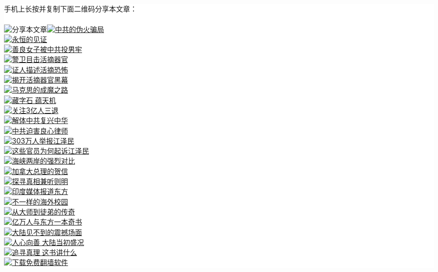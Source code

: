 ####
手机上长按并复制下面二维码分享本文章：<br><br><img src="http://www.hehaibao.com/qr/index.php?m=1&e=L&p=10&t=&d=https://github.com/asdfghy6/djy/blob/master/gb/6/7/21/n1393928.md%231" title="分享本文章"></td><td VALIGN=TOP><a href="https://github.com/asdfghy6/djy/blob/master/gb/16/1/21/n4622075.md?dfh#1" target="_blank"><img src="https://raw.githubusercontent.com/asdfghy6/djy/master/gb/300/wei-f1.jpg" title="中共的伪火骗局"  alt="中共的伪火骗局"></a><br><a href="https://github.com/asdfghy6/yh/blob/master/README.md?dfh#1" target="_blank"><img src="https://raw.githubusercontent.com/asdfghy6/djy/master/gb/300/yong-h.jpg" title="永恒的见证"  alt="永恒的见证"></a><br><a href="https://github.com/asdfghy6/djy/blob/master/gb/13/9/29/n3974789.md?dfh#1" target="_blank"><img src="https://raw.githubusercontent.com/asdfghy6/djy/master/gb/300/shang-lnz.jpg" title="善良女子被中共投男牢"  alt="善良女子被中共投男牢"></a><br><a href="https://github.com/asdfghy6/djy/blob/master/gb/16/3/16/n4663449.md?dfh#1" target="_blank"><img src="https://raw.githubusercontent.com/asdfghy6/djy/master/gb/300/huo-z3.jpg" title="警卫目击活摘器官"  alt="警卫目击活摘器官"></a><br><a href="https://github.com/asdfghy6/djy/blob/master/gb/16/8/7/n8177641.md?dfh#1" target="_blank"><img src="https://raw.githubusercontent.com/asdfghy6/djy/master/gb/300/huo-z4.jpg" title="证人描述活摘恐怖"  alt="证人描述活摘恐怖"></a><br><a href="https://github.com/asdfghy6/djy/blob/master/gb/10/4/19/n2881569.md?dfh#1" target="_blank"><img src="https://raw.githubusercontent.com/asdfghy6/djy/master/gb/300/huo-z1.jpg" title="揭开活摘器官黑幕"  alt="揭开活摘器官黑幕"></a><br><a href="https://github.com/asdfghy6/djy/blob/master/gb/10/11/7/n3077476.md?dfh#1" target="_blank"><img src="https://raw.githubusercontent.com/asdfghy6/djy/master/gb/300/ma-ks.jpg" title="马克思的成魔之路"  alt="马克思的成魔之路"></a><br><a href="https://github.com/asdfghy6/djy/blob/master/gb/14/6/9/n4173977.md?dfh#1" target="_blank"><img src="https://raw.githubusercontent.com/asdfghy6/djy/master/gb/300/chang-zs.jpg" title="藏字石 蕴天机"  alt="藏字石 蕴天机"></a><br><a href="https://github.com/asdfghy6/djy/blob/master/gb/18/5/10/n10381511.md?dfh#1" target="_blank"><img src="https://raw.githubusercontent.com/asdfghy6/djy/master/gb/300/st1.jpg" title="关注3亿人三退"  alt="关注3亿人三退"></a><br><a href="https://github.com/asdfghy6/djy/blob/master/gb/18/3/21/n10237682.md?dfh#1" target="_blank"><img src="https://raw.githubusercontent.com/asdfghy6/djy/master/gb/300/jie-t.jpg" title="解体中共复兴中华"  alt="解体中共复兴中华"></a><br><a href="https://github.com/asdfghy6/djy/blob/master/gb/9/2/9/n2422991.md?dfh#1" target="_blank"><img src="https://raw.githubusercontent.com/asdfghy6/djy/master/gb/300/gao-zs.jpg" title="中共迫害良心律师"  alt="中共迫害良心律师"></a><br><a href="https://github.com/asdfghy6/djy/blob/master/gb/18/12/9/n10900044.md?dfh#1" target="_blank"><img src="https://raw.githubusercontent.com/asdfghy6/djy/master/gb/300/sj1.jpg" title="303万人举报江泽民"  alt="303万人举报江泽民"></a><br><a href="https://github.com/asdfghy6/djy/blob/master/gb/18/8/28/n10672014.md?dfh#1" target="_blank"><img src="https://raw.githubusercontent.com/asdfghy6/djy/master/gb/300/sj2.jpg" title="这些官员为何起诉江泽民"  alt="这些官员为何起诉江泽民"></a><br><a href="https://github.com/asdfghy6/djy/blob/master/gb/8/12/18/n2367165.md?dfh#1" target="_blank"><img src="https://raw.githubusercontent.com/asdfghy6/djy/master/gb/300/liangan.jpg" title="海峡两岸的强烈对比"  alt="海峡两岸的强烈对比"></a><br><a href="https://github.com/asdfghy6/djy/blob/master/gb/15/5/5/n4427238.md?dfh#1" target="_blank"><img src="https://raw.githubusercontent.com/asdfghy6/djy/master/gb/300/jia-ndzl.jpg" title="加拿大总理的贺信"  alt="加拿大总理的贺信"></a><br><a href="https://github.com/asdfghy6/djy/blob/master/gb/11/6/17/n3289382.md?dfh#1" target="_blank">
<img src="https://raw.githubusercontent.com/asdfghy6/djy/master/gb/300/xiao-wd.jpg" title="探寻真相兼听则明"  alt="探寻真相兼听则明"></a><br><a href="https://github.com/asdfghy6/djy/blob/master/gb/18/10/27/n10812623.md?dfh#1" target="_blank"><img src="https://raw.githubusercontent.com/asdfghy6/djy/master/gb/300/yindu.jpg" title="印度媒体报道东方"  alt="印度媒体报道东方"></a><br><a href="https://github.com/asdfghy6/djy/blob/master/gb/18/6/9/n10469652.md?dfh#1" target="_blank"><img src="https://raw.githubusercontent.com/asdfghy6/djy/master/gb/300/xie-j.jpg" title="不一样的海外校园"  alt="不一样的海外校园"></a><br><a href="https://github.com/asdfghy6/djy/blob/master/gb/7/4/5/n1669415.md?dfh#1" target="_blank"><img src="https://raw.githubusercontent.com/asdfghy6/djy/master/gb/300/li-up.jpg" title="从大师到徒弟的传奇"  alt="从大师到徒弟的传奇"></a><br><a href="https://github.com/asdfghy6/djy/blob/master/gb/17/5/26/n9191512.md?dfh#1" target="_blank"><img src="https://raw.githubusercontent.com/asdfghy6/djy/master/gb/300/zfl2.jpg" title="亿万人与东方一本奇书"  alt="亿万人与东方一本奇书"></a><br><a href="https://github.com/asdfghy6/djy/blob/master/gb/13/11/27/n4020290.md?dfh#1" target="_blank"><img src="https://raw.githubusercontent.com/asdfghy6/djy/master/gb/300/zhen-h.jpg" title="大陆见不到的震撼场面"  alt="大陆见不到的震撼场面"></a><br><a href="https://github.com/asdfghy6/djy/blob/master/gb/15/7/17/n4482910.md?dfh#1" target="_blank"><img src="https://raw.githubusercontent.com/asdfghy6/djy/master/gb/300/dalu-sk.jpg" title="人心向善 大陆当初盛况"  alt="人心向善 大陆当初盛况"></a><br><a href="https://github.com/asdfghy6/djy/blob/master/gb/9/10/15/n2689419.md?dfh#1" target="_blank"><img src="https://raw.githubusercontent.com/asdfghy6/djy/master/gb/300/zfl1.jpg" title="追寻真理 这书讲什么"  alt="追寻真理 这书讲什么"></a><br><a href="https://github.com/asdfghy6/fq/blob/master/README.md?dfh#1" target="_blank"><img src="https://raw.githubusercontent.com/asdfghy6/djy/master/gb/300/fq1.jpg" title="下载免费翻墙软件"  alt="下载免费翻墙软件"></a><br></td></tr></table>

